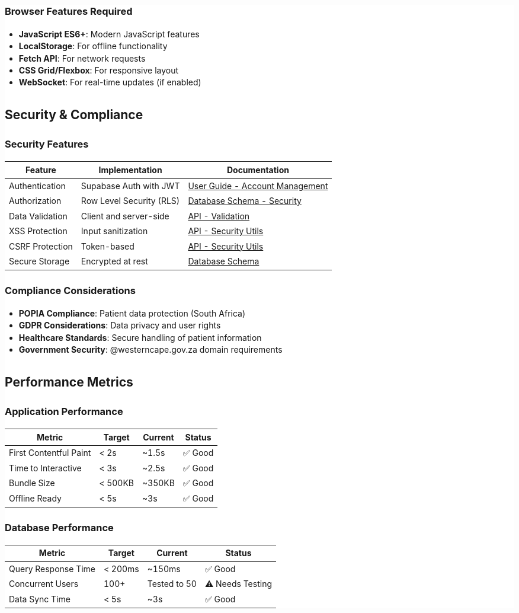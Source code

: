 ### Browser Features Required

- **JavaScript ES6+**: Modern JavaScript features
- **LocalStorage**: For offline functionality  
- **Fetch API**: For network requests
- **CSS Grid/Flexbox**: For responsive layout
- **WebSocket**: For real-time updates (if enabled)

## Security & Compliance

### Security Features

| Feature | Implementation | Documentation |
|---------|---------------|---------------|
| Authentication | Supabase Auth with JWT | [User Guide - Account Management](USER_GUIDE.md#account-management) |
| Authorization | Row Level Security (RLS) | [Database Schema - Security](DATABASE_SCHEMA.md#security-policies) |
| Data Validation | Client and server-side | [API - Validation](API_DOCUMENTATION.md#patient-crud) |
| XSS Protection | Input sanitization | [API - Security Utils](API_DOCUMENTATION.md#security) |
| CSRF Protection | Token-based | [API - Security Utils](API_DOCUMENTATION.md#security) |
| Secure Storage | Encrypted at rest | [Database Schema](DATABASE_SCHEMA.md) |

### Compliance Considerations

- **POPIA Compliance**: Patient data protection (South Africa)
- **GDPR Considerations**: Data privacy and user rights
- **Healthcare Standards**: Secure handling of patient information
- **Government Security**: @westerncape.gov.za domain requirements

## Performance Metrics

### Application Performance

| Metric | Target | Current | Status |
|--------|--------|---------|--------|
| First Contentful Paint | < 2s | ~1.5s | ✅ Good |
| Time to Interactive | < 3s | ~2.5s | ✅ Good |
| Bundle Size | < 500KB | ~350KB | ✅ Good |
| Offline Ready | < 5s | ~3s | ✅ Good |

### Database Performance

| Metric | Target | Current | Status |
|--------|--------|---------|--------|
| Query Response Time | < 200ms | ~150ms | ✅ Good |
| Concurrent Users | 100+ | Tested to 50 | ⚠️ Needs Testing |
| Data Sync Time | < 5s | ~3s | ✅ Good |
